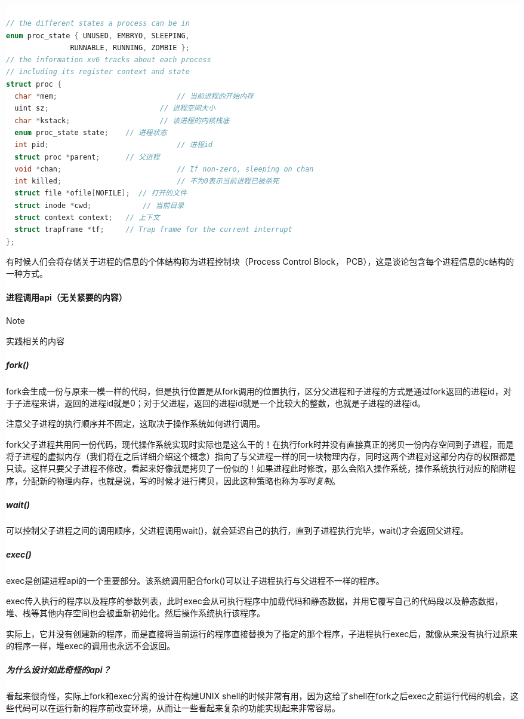 ```c

// the different states a process can be in
enum proc_state { UNUSED, EMBRYO, SLEEPING,
               RUNNABLE, RUNNING, ZOMBIE };
// the information xv6 tracks about each process
// including its register context and state
struct proc {
  char *mem;							// 当前进程的开始内存
  uint sz;						  	// 进程空间大小
  char *kstack;						// 该进程的内核栈底
  enum proc_state state;	// 进程状态
  int pid;								// 进程id
  struct proc *parent;		// 父进程
  void *chan;							// If non-zero, sleeping on chan
  int killed;							// 不为0表示当前进程已被杀死
  struct file *ofile[NOFILE];  // 打开的文件
  struct inode *cwd;		 	// 当前目录
  struct context context;	// 上下文
  struct trapframe *tf;		// Trap frame for the current interrupt
};
```

有时候人们会将存储关于进程的信息的个体结构称为进程控制块（Process Control Block， PCB），这是谈论包含每个进程信息的c结构的一种方式。

#### 进程调用api（无关紧要的内容）

> [!note]
>
> 实践相关的内容

##### fork()

fork会生成一份与原来一模一样的代码，但是执行位置是从fork调用的位置执行，区分父进程和子进程的方式是通过fork返回的进程id，对于子进程来讲，返回的进程id就是0；对于父进程，返回的进程id就是一个比较大的整数，也就是子进程的进程id。

注意父子进程的执行顺序并不固定，这取决于操作系统如何进行调用。

fork父子进程共用同一份代码，现代操作系统实现时实际也是这么干的！在执行fork时并没有直接真正的拷贝一份内存空间到子进程，而是将子进程的虚拟内存（我们将在之后详细介绍这个概念）指向了与父进程一样的同一块物理内存，同时这两个进程对这部分内存的权限都是只读。这样只要父子进程不修改，看起来好像就是拷贝了一份似的！如果进程此时修改，那么会陷入操作系统，操作系统执行对应的陷阱程序，分配新的物理内存，也就是说，写的时候才进行拷贝，因此这种策略也称为*写时复制*。

##### wait()

可以控制父子进程之间的调用顺序，父进程调用wait()，就会延迟自己的执行，直到子进程执行完毕，wait()才会返回父进程。

##### exec()

exec是创建进程api的一个重要部分。该系统调用配合fork()可以让子进程执行与父进程不一样的程序。

exec传入执行的程序以及程序的参数列表，此时exec会从可执行程序中加载代码和静态数据，并用它覆写自己的代码段以及静态数据，堆、栈等其他内存空间也会被重新初始化。然后操作系统执行该程序。

实际上，它并没有创建新的程序，而是直接将当前运行的程序直接替换为了指定的那个程序，子进程执行exec后，就像从来没有执行过原来的程序一样，堆exec的调用也永远不会返回。

##### 为什么设计如此奇怪的api？

看起来很奇怪，实际上fork和exec分离的设计在构建UNIX shell的时候非常有用，因为这给了shell在fork之后exec之前运行代码的机会，这些代码可以在运行新的程序前改变环境，从而让一些看起来复杂的功能实现起来非常容易。

